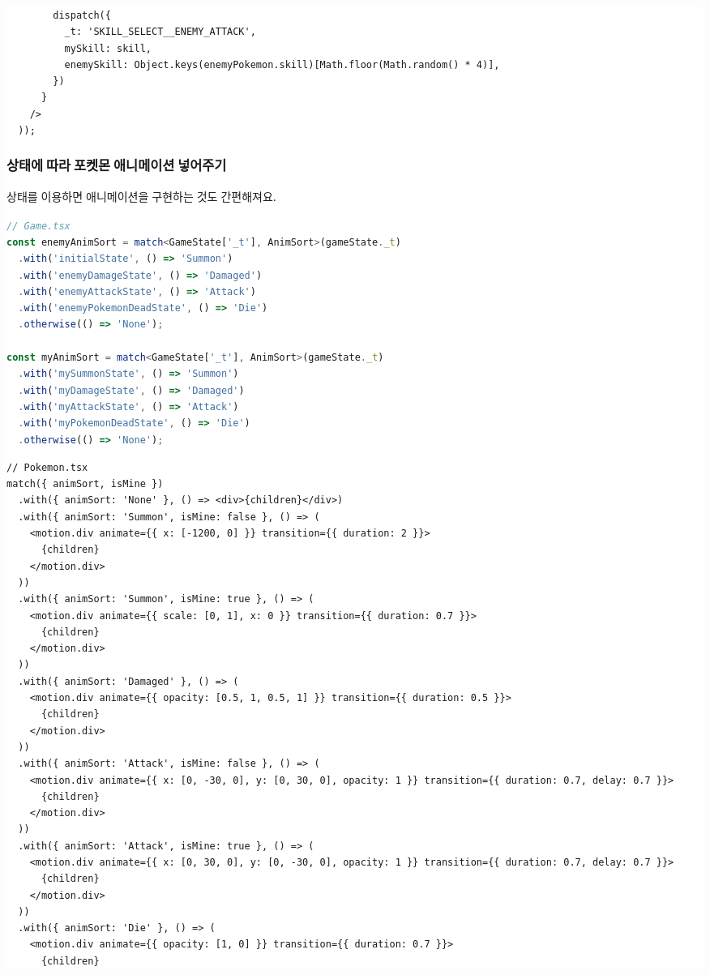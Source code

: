 ```tsx
        dispatch({
          _t: 'SKILL_SELECT__ENEMY_ATTACK',
          mySkill: skill,
          enemySkill: Object.keys(enemyPokemon.skill)[Math.floor(Math.random() * 4)],
        })
      }
    />
  ));
```

### 상태에 따라 포켓몬 애니메이션 넣어주기

상태를 이용하면 애니메이션을 구현하는 것도 간편해져요.

```ts
// Game.tsx
const enemyAnimSort = match<GameState['_t'], AnimSort>(gameState._t)
  .with('initialState', () => 'Summon')
  .with('enemyDamageState', () => 'Damaged')
  .with('enemyAttackState', () => 'Attack')
  .with('enemyPokemonDeadState', () => 'Die')
  .otherwise(() => 'None');

const myAnimSort = match<GameState['_t'], AnimSort>(gameState._t)
  .with('mySummonState', () => 'Summon')
  .with('myDamageState', () => 'Damaged')
  .with('myAttackState', () => 'Attack')
  .with('myPokemonDeadState', () => 'Die')
  .otherwise(() => 'None');
```

```tsx
// Pokemon.tsx
match({ animSort, isMine })
  .with({ animSort: 'None' }, () => <div>{children}</div>)
  .with({ animSort: 'Summon', isMine: false }, () => (
    <motion.div animate={{ x: [-1200, 0] }} transition={{ duration: 2 }}>
      {children}
    </motion.div>
  ))
  .with({ animSort: 'Summon', isMine: true }, () => (
    <motion.div animate={{ scale: [0, 1], x: 0 }} transition={{ duration: 0.7 }}>
      {children}
    </motion.div>
  ))
  .with({ animSort: 'Damaged' }, () => (
    <motion.div animate={{ opacity: [0.5, 1, 0.5, 1] }} transition={{ duration: 0.5 }}>
      {children}
    </motion.div>
  ))
  .with({ animSort: 'Attack', isMine: false }, () => (
    <motion.div animate={{ x: [0, -30, 0], y: [0, 30, 0], opacity: 1 }} transition={{ duration: 0.7, delay: 0.7 }}>
      {children}
    </motion.div>
  ))
  .with({ animSort: 'Attack', isMine: true }, () => (
    <motion.div animate={{ x: [0, 30, 0], y: [0, -30, 0], opacity: 1 }} transition={{ duration: 0.7, delay: 0.7 }}>
      {children}
    </motion.div>
  ))
  .with({ animSort: 'Die' }, () => (
    <motion.div animate={{ opacity: [1, 0] }} transition={{ duration: 0.7 }}>
      {children}
```